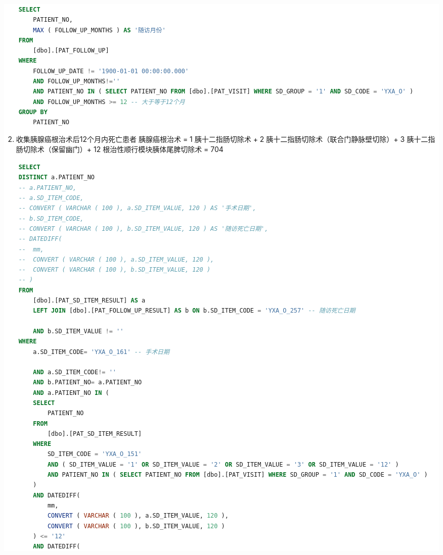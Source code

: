 ```sql
	SELECT
		PATIENT_NO,
		MAX ( FOLLOW_UP_MONTHS ) AS '随访月份'
	FROM
		[dbo].[PAT_FOLLOW_UP]
	WHERE
		FOLLOW_UP_DATE != '1900-01-01 00:00:00.000'
		AND FOLLOW_UP_MONTHS!=''
		AND PATIENT_NO IN ( SELECT PATIENT_NO FROM [dbo].[PAT_VISIT] WHERE SD_GROUP = '1' AND SD_CODE = 'YXA_O' )
		AND FOLLOW_UP_MONTHS >= 12 -- 大于等于12个月
	GROUP BY
		PATIENT_NO
```

2. 收集胰腺癌根治术后12个月内死亡患者
	胰腺癌根治术 =
	1 胰十二指肠切除术 +
	2 胰十二指肠切除术（联合门静脉壁切除）+
	3 胰十二指肠切除术（保留幽门）+
	12 根治性顺行模块胰体尾脾切除术
	= 704

```sql
	SELECT
	DISTINCT a.PATIENT_NO
	-- a.PATIENT_NO,
	-- a.SD_ITEM_CODE,
	-- CONVERT ( VARCHAR ( 100 ), a.SD_ITEM_VALUE, 120 ) AS '手术日期',
	-- b.SD_ITEM_CODE,
	-- CONVERT ( VARCHAR ( 100 ), b.SD_ITEM_VALUE, 120 ) AS '随访死亡日期',
	-- DATEDIFF(
	-- 	mm,
	-- 	CONVERT ( VARCHAR ( 100 ), a.SD_ITEM_VALUE, 120 ),
	-- 	CONVERT ( VARCHAR ( 100 ), b.SD_ITEM_VALUE, 120 )
	-- )
	FROM
		[dbo].[PAT_SD_ITEM_RESULT] AS a
		LEFT JOIN [dbo].[PAT_FOLLOW_UP_RESULT] AS b ON b.SD_ITEM_CODE = 'YXA_O_257' -- 随访死亡日期

		AND b.SD_ITEM_VALUE != ''
	WHERE
		a.SD_ITEM_CODE= 'YXA_O_161' -- 手术日期

		AND a.SD_ITEM_CODE!= ''
		AND b.PATIENT_NO= a.PATIENT_NO
		AND a.PATIENT_NO IN (
		SELECT
			PATIENT_NO
		FROM
			[dbo].[PAT_SD_ITEM_RESULT]
		WHERE
			SD_ITEM_CODE = 'YXA_O_151'
			AND ( SD_ITEM_VALUE = '1' OR SD_ITEM_VALUE = '2' OR SD_ITEM_VALUE = '3' OR SD_ITEM_VALUE = '12' )
			AND PATIENT_NO IN ( SELECT PATIENT_NO FROM [dbo].[PAT_VISIT] WHERE SD_GROUP = '1' AND SD_CODE = 'YXA_O' )
		)
		AND DATEDIFF(
			mm,
			CONVERT ( VARCHAR ( 100 ), a.SD_ITEM_VALUE, 120 ),
			CONVERT ( VARCHAR ( 100 ), b.SD_ITEM_VALUE, 120 )
		) <= '12'
		AND DATEDIFF(
```